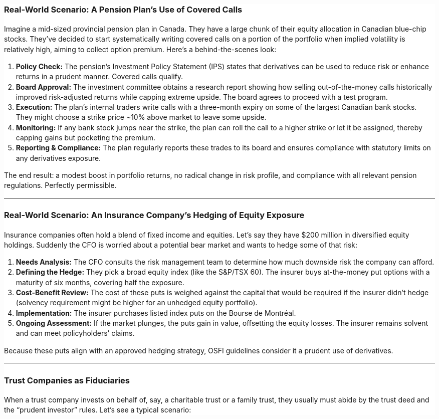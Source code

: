 ### Real-World Scenario: A Pension Plan’s Use of Covered Calls

Imagine a mid-sized provincial pension plan in Canada. They have a large chunk of their equity allocation in Canadian blue-chip stocks. They’ve decided to start systematically writing covered calls on a portion of the portfolio when implied volatility is relatively high, aiming to collect option premium. Here’s a behind-the-scenes look:

1. **Policy Check:** The pension’s Investment Policy Statement (IPS) states that derivatives can be used to reduce risk or enhance returns in a prudent manner. Covered calls qualify.  
2. **Board Approval:** The investment committee obtains a research report showing how selling out-of-the-money calls historically improved risk-adjusted returns while capping extreme upside. The board agrees to proceed with a test program.  
3. **Execution:** The plan’s internal traders write calls with a three-month expiry on some of the largest Canadian bank stocks. They might choose a strike price ~10% above market to leave some upside.  
4. **Monitoring:** If any bank stock jumps near the strike, the plan can roll the call to a higher strike or let it be assigned, thereby capping gains but pocketing the premium.  
5. **Reporting & Compliance:** The plan regularly reports these trades to its board and ensures compliance with statutory limits on any derivatives exposure.  

The end result: a modest boost in portfolio returns, no radical change in risk profile, and compliance with all relevant pension regulations. Perfectly permissible.

---

### Real-World Scenario: An Insurance Company’s Hedging of Equity Exposure

Insurance companies often hold a blend of fixed income and equities. Let’s say they have $200 million in diversified equity holdings. Suddenly the CFO is worried about a potential bear market and wants to hedge some of that risk:

1. **Needs Analysis:** The CFO consults the risk management team to determine how much downside risk the company can afford.  
2. **Defining the Hedge:** They pick a broad equity index (like the S&P/TSX 60). The insurer buys at-the-money put options with a maturity of six months, covering half the exposure.  
3. **Cost-Benefit Review:** The cost of these puts is weighed against the capital that would be required if the insurer didn’t hedge (solvency requirement might be higher for an unhedged equity portfolio).  
4. **Implementation:** The insurer purchases listed index puts on the Bourse de Montréal.  
5. **Ongoing Assessment:** If the market plunges, the puts gain in value, offsetting the equity losses. The insurer remains solvent and can meet policyholders’ claims.  

Because these puts align with an approved hedging strategy, OSFI guidelines consider it a prudent use of derivatives.

---

### Trust Companies as Fiduciaries

When a trust company invests on behalf of, say, a charitable trust or a family trust, they usually must abide by the trust deed and the “prudent investor” rules. Let’s see a typical scenario:

